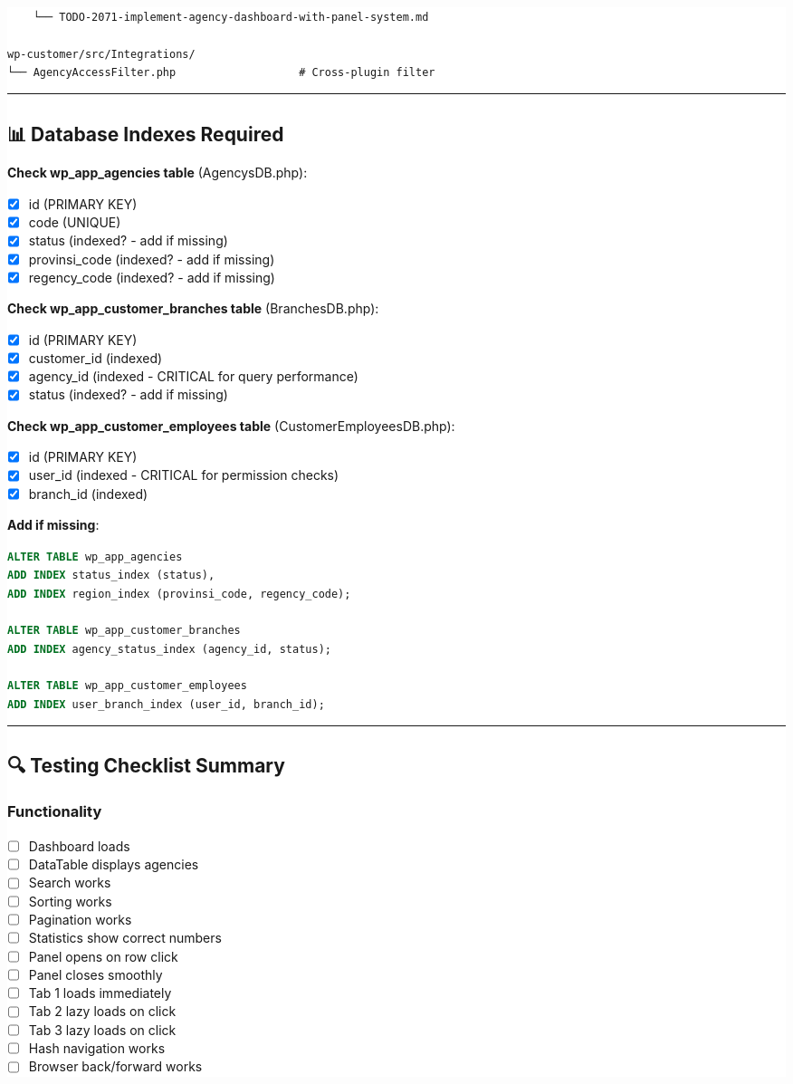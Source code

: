 ```
    └── TODO-2071-implement-agency-dashboard-with-panel-system.md

wp-customer/src/Integrations/
└── AgencyAccessFilter.php                   # Cross-plugin filter
```

---

## 📊 Database Indexes Required

**Check wp_app_agencies table** (AgencysDB.php):
- [x] id (PRIMARY KEY)
- [x] code (UNIQUE)
- [x] status (indexed? - add if missing)
- [x] provinsi_code (indexed? - add if missing)
- [x] regency_code (indexed? - add if missing)

**Check wp_app_customer_branches table** (BranchesDB.php):
- [x] id (PRIMARY KEY)
- [x] customer_id (indexed)
- [x] agency_id (indexed - CRITICAL for query performance)
- [x] status (indexed? - add if missing)

**Check wp_app_customer_employees table** (CustomerEmployeesDB.php):
- [x] id (PRIMARY KEY)
- [x] user_id (indexed - CRITICAL for permission checks)
- [x] branch_id (indexed)

**Add if missing**:
```sql
ALTER TABLE wp_app_agencies
ADD INDEX status_index (status),
ADD INDEX region_index (provinsi_code, regency_code);

ALTER TABLE wp_app_customer_branches
ADD INDEX agency_status_index (agency_id, status);

ALTER TABLE wp_app_customer_employees
ADD INDEX user_branch_index (user_id, branch_id);
```

---

## 🔍 Testing Checklist Summary

### Functionality
- [ ] Dashboard loads
- [ ] DataTable displays agencies
- [ ] Search works
- [ ] Sorting works
- [ ] Pagination works
- [ ] Statistics show correct numbers
- [ ] Panel opens on row click
- [ ] Panel closes smoothly
- [ ] Tab 1 loads immediately
- [ ] Tab 2 lazy loads on click
- [ ] Tab 3 lazy loads on click
- [ ] Hash navigation works
- [ ] Browser back/forward works
